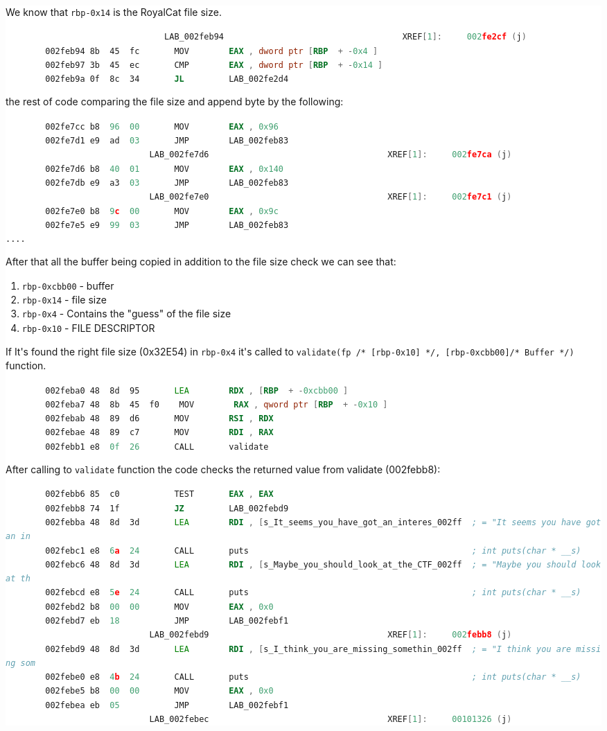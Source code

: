 We know that ```rbp-0x14``` is the RoyalCat file size.
```asm
								LAB_002feb94                                    XREF[1]:     002fe2cf (j)   
        002feb94 8b  45  fc       MOV        EAX , dword ptr [RBP  + -0x4 ]
        002feb97 3b  45  ec       CMP        EAX , dword ptr [RBP  + -0x14 ]
        002feb9a 0f  8c  34       JL         LAB_002fe2d4

```
the rest of code comparing the file size and append byte by the following:
```asm
        002fe7cc b8  96  00       MOV        EAX , 0x96
        002fe7d1 e9  ad  03       JMP        LAB_002feb83
                             LAB_002fe7d6                                    XREF[1]:     002fe7ca (j)   
        002fe7d6 b8  40  01       MOV        EAX , 0x140
        002fe7db e9  a3  03       JMP        LAB_002feb83
                             LAB_002fe7e0                                    XREF[1]:     002fe7c1 (j)   
        002fe7e0 b8  9c  00       MOV        EAX , 0x9c
        002fe7e5 e9  99  03       JMP        LAB_002feb83
....
```

After that all the buffer being copied in addition to the file size check we can see that:
1. ```rbp-0xcbb00``` - buffer
2. ```rbp-0x14``` - file size
3. ```rbp-0x4``` - Contains the "guess" of the file size
4. ```rbp-0x10``` - FILE DESCRIPTOR

If It's found the right file size (0x32E54) in ```rbp-0x4``` it's called to ```validate(fp /* [rbp-0x10] */, [rbp-0xcbb00]/* Buffer */)```  function.

```asm
        002feba0 48  8d  95       LEA        RDX , [RBP  + -0xcbb00 ]
        002feba7 48  8b  45  f0    MOV        RAX , qword ptr [RBP  + -0x10 ]
        002febab 48  89  d6       MOV        RSI , RDX
        002febae 48  89  c7       MOV        RDI , RAX
        002febb1 e8  0f  26       CALL       validate    
```

After calling to ```validate``` function the code checks the returned value from validate (002febb8):

```asm
        002febb6 85  c0           TEST       EAX , EAX
        002febb8 74  1f           JZ         LAB_002febd9
        002febba 48  8d  3d       LEA        RDI , [s_It_seems_you_have_got_an_interes_002ff  ; = "It seems you have got an in
        002febc1 e8  6a  24       CALL       puts                                             ; int puts(char * __s)
        002febc6 48  8d  3d       LEA        RDI , [s_Maybe_you_should_look_at_the_CTF_002ff  ; = "Maybe you should look at th
        002febcd e8  5e  24       CALL       puts                                             ; int puts(char * __s)
        002febd2 b8  00  00       MOV        EAX , 0x0
        002febd7 eb  18           JMP        LAB_002febf1
                             LAB_002febd9                                    XREF[1]:     002febb8 (j)   
        002febd9 48  8d  3d       LEA        RDI , [s_I_think_you_are_missing_somethin_002ff  ; = "I think you are missing som
        002febe0 e8  4b  24       CALL       puts                                             ; int puts(char * __s)
        002febe5 b8  00  00       MOV        EAX , 0x0
        002febea eb  05           JMP        LAB_002febf1
                             LAB_002febec                                    XREF[1]:     00101326 (j)   
```